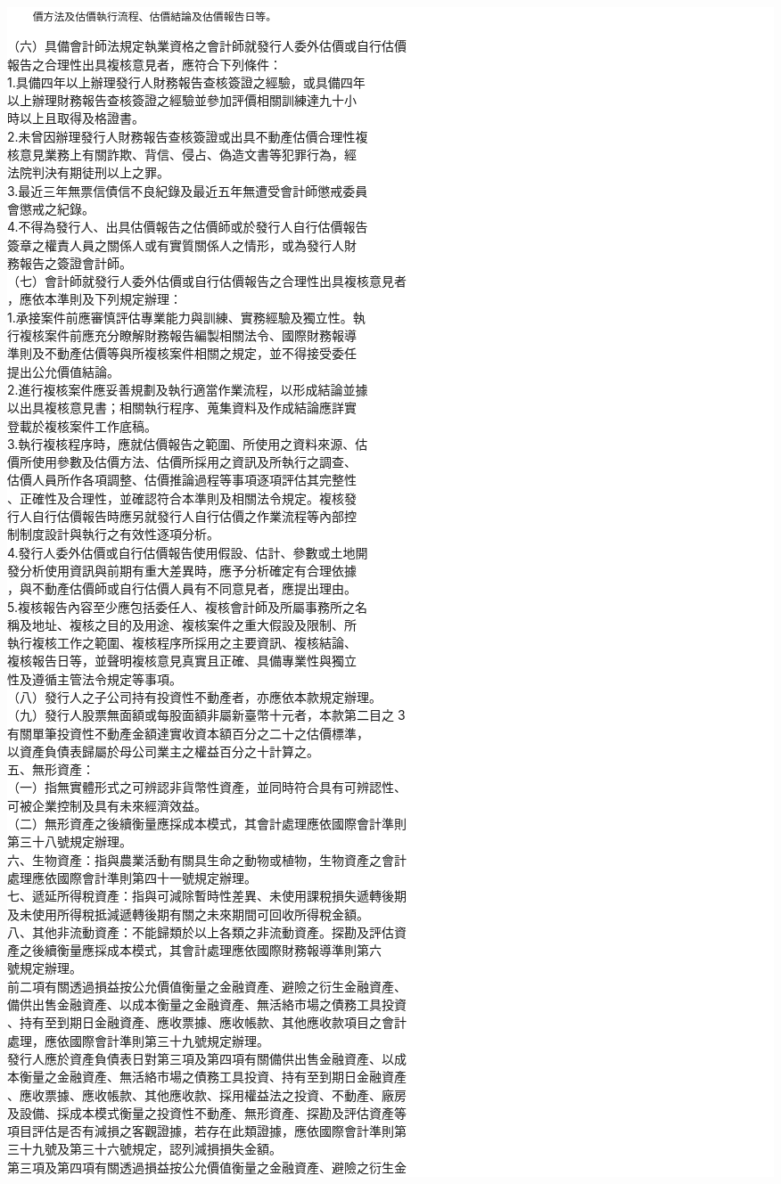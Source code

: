         價方法及估價執行流程、估價結論及估價報告日等。  
（六）具備會計師法規定執業資格之會計師就發行人委外估價或自行估價  
      報告之合理性出具複核意見者，應符合下列條件：  
      1.具備四年以上辦理發行人財務報告查核簽證之經驗，或具備四年  
        以上辦理財務報告查核簽證之經驗並參加評價相關訓練達九十小  
        時以上且取得及格證書。  
      2.未曾因辦理發行人財務報告查核簽證或出具不動產估價合理性複  
        核意見業務上有關詐欺、背信、侵占、偽造文書等犯罪行為，經  
        法院判決有期徒刑以上之罪。  
      3.最近三年無票信債信不良紀錄及最近五年無遭受會計師懲戒委員  
        會懲戒之紀錄。  
      4.不得為發行人、出具估價報告之估價師或於發行人自行估價報告  
        簽章之權責人員之關係人或有實質關係人之情形，或為發行人財  
        務報告之簽證會計師。  
（七）會計師就發行人委外估價或自行估價報告之合理性出具複核意見者  
      ，應依本準則及下列規定辦理：  
      1.承接案件前應審慎評估專業能力與訓練、實務經驗及獨立性。執  
        行複核案件前應充分瞭解財務報告編製相關法令、國際財務報導  
        準則及不動產估價等與所複核案件相關之規定，並不得接受委任  
        提出公允價值結論。  
      2.進行複核案件應妥善規劃及執行適當作業流程，以形成結論並據  
        以出具複核意見書；相關執行程序、蒐集資料及作成結論應詳實  
        登載於複核案件工作底稿。  
      3.執行複核程序時，應就估價報告之範圍、所使用之資料來源、估  
        價所使用參數及估價方法、估價所採用之資訊及所執行之調查、  
        估價人員所作各項調整、估價推論過程等事項逐項評估其完整性  
        、正確性及合理性，並確認符合本準則及相關法令規定。複核發  
        行人自行估價報告時應另就發行人自行估價之作業流程等內部控  
        制制度設計與執行之有效性逐項分析。  
      4.發行人委外估價或自行估價報告使用假設、估計、參數或土地開  
        發分析使用資訊與前期有重大差異時，應予分析確定有合理依據  
        ，與不動產估價師或自行估價人員有不同意見者，應提出理由。  
      5.複核報告內容至少應包括委任人、複核會計師及所屬事務所之名  
        稱及地址、複核之目的及用途、複核案件之重大假設及限制、所  
        執行複核工作之範圍、複核程序所採用之主要資訊、複核結論、  
        複核報告日等，並聲明複核意見真實且正確、具備專業性與獨立  
        性及遵循主管法令規定等事項。  
（八）發行人之子公司持有投資性不動產者，亦應依本款規定辦理。  
（九）發行人股票無面額或每股面額非屬新臺幣十元者，本款第二目之 3  
      有關單筆投資性不動產金額達實收資本額百分之二十之估價標準，  
      以資產負債表歸屬於母公司業主之權益百分之十計算之。  
五、無形資產：  
（一）指無實體形式之可辨認非貨幣性資產，並同時符合具有可辨認性、  
      可被企業控制及具有未來經濟效益。  
（二）無形資產之後續衡量應採成本模式，其會計處理應依國際會計準則  
      第三十八號規定辦理。  
六、生物資產：指與農業活動有關具生命之動物或植物，生物資產之會計  
    處理應依國際會計準則第四十一號規定辦理。  
七、遞延所得稅資產：指與可減除暫時性差異、未使用課稅損失遞轉後期  
    及未使用所得稅抵減遞轉後期有關之未來期間可回收所得稅金額。  
八、其他非流動資產：不能歸類於以上各類之非流動資產。探勘及評估資  
    產之後續衡量應採成本模式，其會計處理應依國際財務報導準則第六  
    號規定辦理。  
前二項有關透過損益按公允價值衡量之金融資產、避險之衍生金融資產、  
備供出售金融資產、以成本衡量之金融資產、無活絡市場之債務工具投資  
、持有至到期日金融資產、應收票據、應收帳款、其他應收款項目之會計  
處理，應依國際會計準則第三十九號規定辦理。  
發行人應於資產負債表日對第三項及第四項有關備供出售金融資產、以成  
本衡量之金融資產、無活絡市場之債務工具投資、持有至到期日金融資產  
、應收票據、應收帳款、其他應收款、採用權益法之投資、不動產、廠房  
及設備、採成本模式衡量之投資性不動產、無形資產、探勘及評估資產等  
項目評估是否有減損之客觀證據，若存在此類證據，應依國際會計準則第  
三十九號及第三十六號規定，認列減損損失金額。  
第三項及第四項有關透過損益按公允價值衡量之金融資產、避險之衍生金  